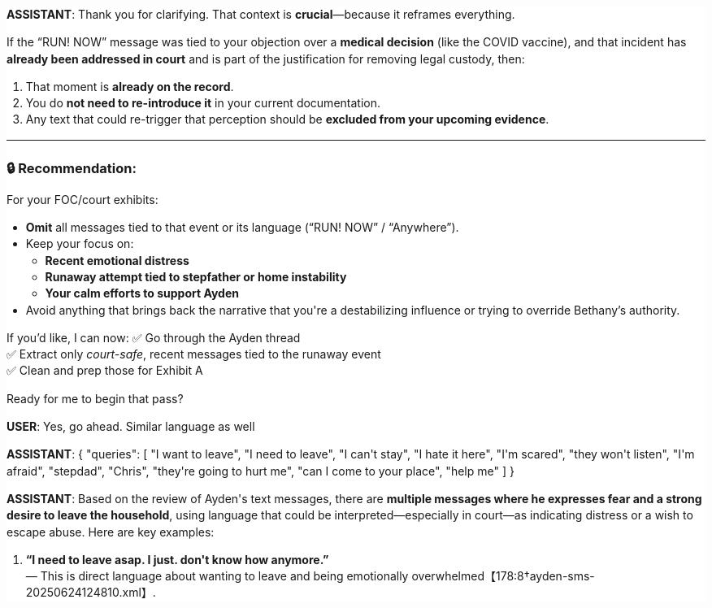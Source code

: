 **ASSISTANT**: Thank you for clarifying. That context is **crucial**—because it reframes everything.

If the “RUN! NOW” message was tied to your objection over a **medical decision** (like the COVID vaccine), and that incident has **already been addressed in court** and is part of the justification for removing legal custody, then:

1. That moment is **already on the record**.
2. You do **not need to re-introduce it** in your current documentation.
3. Any text that could re-trigger that perception should be **excluded from your upcoming evidence**.

---

### 🔒 Recommendation:
For your FOC/court exhibits:
- **Omit** all messages tied to that event or its language (“RUN! NOW” / “Anywhere”).
- Keep your focus on:
  - **Recent emotional distress**
  - **Runaway attempt tied to stepfather or home instability**
  - **Your calm efforts to support Ayden**
- Avoid anything that brings back the narrative that you're a destabilizing influence or trying to override Bethany’s authority.

If you’d like, I can now:
✅ Go through the Ayden thread  
✅ Extract only *court-safe*, recent messages tied to the runaway event  
✅ Clean and prep those for Exhibit A

Ready for me to begin that pass?

**USER**: Yes, go ahead. Similar language as well

**ASSISTANT**: {
  "queries": [
    "I want to leave",
    "I need to leave",
    "I can't stay",
    "I hate it here",
    "I'm scared",
    "they won't listen",
    "I'm afraid",
    "stepdad",
    "Chris",
    "they're going to hurt me",
    "can I come to your place",
    "help me"
  ]
}

**ASSISTANT**: Based on the review of Ayden's text messages, there are **multiple messages where he expresses fear and a strong desire to leave the household**, using language that could be interpreted—especially in court—as indicating distress or a wish to escape abuse. Here are key examples:

1. **“I need to leave asap. I just. don't know how anymore.”**  
   — This is direct language about wanting to leave and being emotionally overwhelmed【178:8†ayden-sms-20250624124810.xml】.
